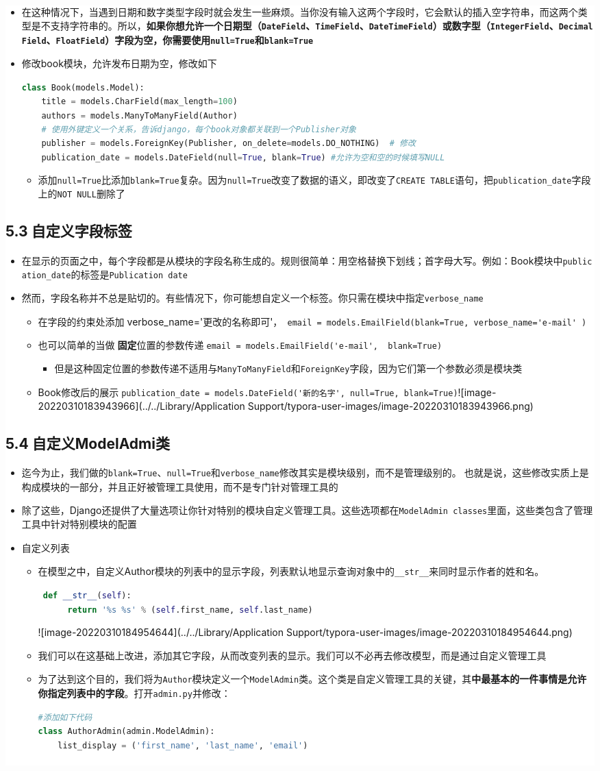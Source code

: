   - 在这种情况下，当遇到日期和数字类型字段时就会发生一些麻烦。当你没有输入这两个字段时，它会默认的插入空字符串，而这两个类型是不支持字符串的。所以，**如果你想允许一个日期型（`DateField`、`TimeField`、`DateTimeField`）或数字型（`IntegerField`、`DecimalField`、`FloatField`）字段为空，你需要使用`null=True`和`blank=True`**

- 修改book模块，允许发布日期为空，修改如下

  ```python
  class Book(models.Model):
      title = models.CharField(max_length=100)
      authors = models.ManyToManyField(Author)
      # 使用外键定义一个关系，告诉django，每个book对象都关联到一个Publisher对象
      publisher = models.ForeignKey(Publisher, on_delete=models.DO_NOTHING)  # 修改
      publication_date = models.DateField(null=True, blank=True) #允许为空和空的时候填写NULL
  ```

  - 添加`null=True`比添加`blank=True`复杂。因为`null=True`改变了数据的语义，即改变了`CREATE TABLE`语句，把`publication_date`字段上的`NOT NULL`删除了

## 5.3 自定义字段标签

- 在显示的页面之中，每个字段都是从模块的字段名称生成的。规则很简单：用空格替换下划线；首字母大写。例如：Book模块中`publication_date`的标签是`Publication date`

- 然而，字段名称并不总是贴切的。有些情况下，你可能想自定义一个标签。你只需在模块中指定`verbose_name`

  - 在字段的约束处添加 verbose_name='更改的名称即可'，` email = models.EmailField(blank=True, verbose_name='e-mail' )`
  - 也可以简单的当做 **固定**位置的参数传递 `email = models.EmailField('e-mail',  blank=True)`
    - 但是这种固定位置的参数传递不适用与`ManyToManyField`和`ForeignKey`字段，因为它们第一个参数必须是模块类

  - Book修改后的展示 `publication_date = models.DateField('新的名字', null=True, blank=True)`![image-20220310183943966](../../Library/Application Support/typora-user-images/image-20220310183943966.png)

## 5.4 自定义ModelAdmi类

- 迄今为止，我们做的`blank=True`、`null=True`和`verbose_name`修改其实是模块级别，而不是管理级别的。 也就是说，这些修改实质上是构成模块的一部分，并且正好被管理工具使用，而不是专门针对管理工具的

- 除了这些，Django还提供了大量选项让你针对特别的模块自定义管理工具。这些选项都在`ModelAdmin classes`里面，这些类包含了管理工具中针对特别模块的配置

- 自定义列表

  - 在模型之中，自定义Author模块的列表中的显示字段，列表默认地显示查询对象中的`__str__`来同时显示作者的姓和名。

    ```python
     def __str__(self):
          return '%s %s' % (self.first_name, self.last_name)
    ```

    ![image-20220310184954644](../../Library/Application Support/typora-user-images/image-20220310184954644.png)

  - 我们可以在这基础上改进，添加其它字段，从而改变列表的显示。我们可以不必再去修改模型，而是通过自定义管理工具

  - 为了达到这个目的，我们将为`Author`模块定义一个`ModelAdmin`类。这个类是自定义管理工具的关键，其**中最基本的一件事情是允许你指定列表中的字段**。打开`admin.py`并修改：

    ```python
    #添加如下代码
    class AuthorAdmin(admin.ModelAdmin):
        list_display = ('first_name', 'last_name', 'email')
        